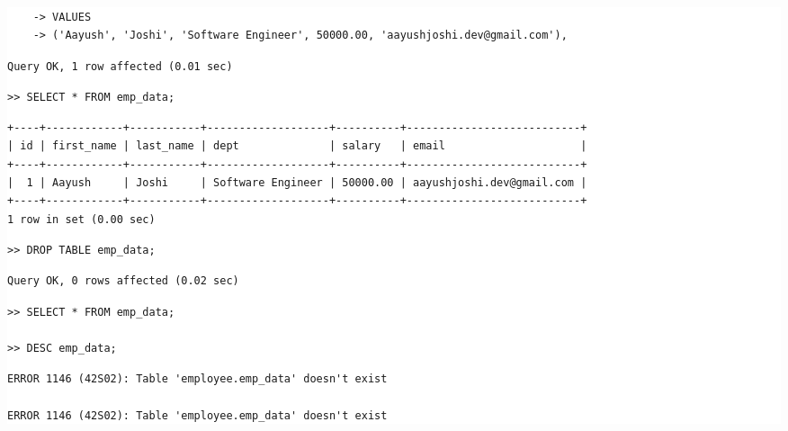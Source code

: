 ```shell
    -> VALUES
    -> ('Aayush', 'Joshi', 'Software Engineer', 50000.00, 'aayushjoshi.dev@gmail.com'),
```
```commandline
Query OK, 1 row affected (0.01 sec)
```
```shell
>> SELECT * FROM emp_data;
```
```commondline
+----+------------+-----------+-------------------+----------+---------------------------+
| id | first_name | last_name | dept              | salary   | email                     |
+----+------------+-----------+-------------------+----------+---------------------------+
|  1 | Aayush     | Joshi     | Software Engineer | 50000.00 | aayushjoshi.dev@gmail.com |
+----+------------+-----------+-------------------+----------+---------------------------+
1 row in set (0.00 sec)
```
```shell
>> DROP TABLE emp_data;
```
```commandline
Query OK, 0 rows affected (0.02 sec)
```
```shell
>> SELECT * FROM emp_data;

>> DESC emp_data;
```
```commandline
ERROR 1146 (42S02): Table 'employee.emp_data' doesn't exist

ERROR 1146 (42S02): Table 'employee.emp_data' doesn't exist
```




